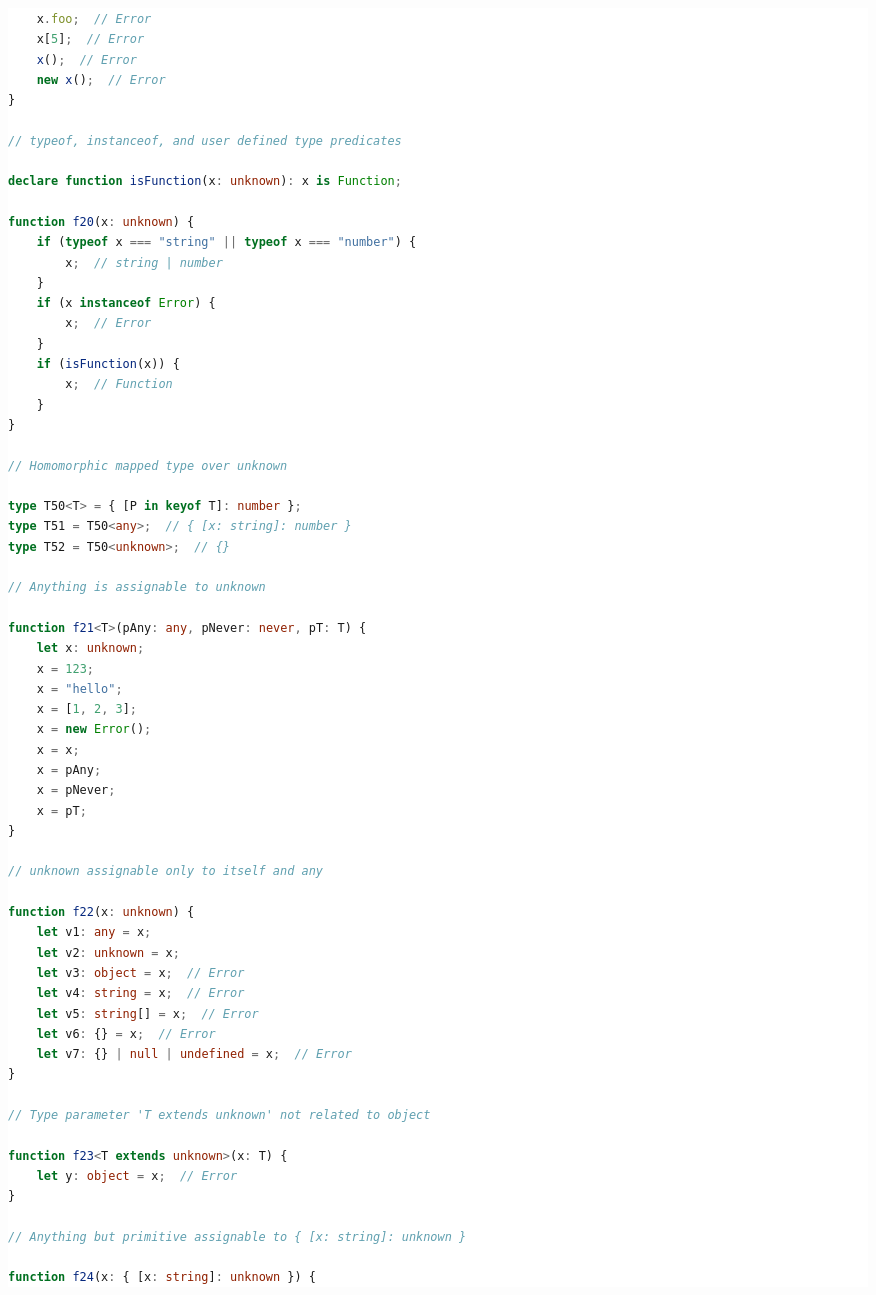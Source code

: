 ```typescript
    x.foo;  // Error
    x[5];  // Error
    x();  // Error
    new x();  // Error
}

// typeof, instanceof, and user defined type predicates

declare function isFunction(x: unknown): x is Function;

function f20(x: unknown) {
    if (typeof x === "string" || typeof x === "number") {
        x;  // string | number
    }
    if (x instanceof Error) {
        x;  // Error
    }
    if (isFunction(x)) {
        x;  // Function
    }
}

// Homomorphic mapped type over unknown

type T50<T> = { [P in keyof T]: number };
type T51 = T50<any>;  // { [x: string]: number }
type T52 = T50<unknown>;  // {}

// Anything is assignable to unknown

function f21<T>(pAny: any, pNever: never, pT: T) {
    let x: unknown;
    x = 123;
    x = "hello";
    x = [1, 2, 3];
    x = new Error();
    x = x;
    x = pAny;
    x = pNever;
    x = pT;
}

// unknown assignable only to itself and any

function f22(x: unknown) {
    let v1: any = x;
    let v2: unknown = x;
    let v3: object = x;  // Error
    let v4: string = x;  // Error
    let v5: string[] = x;  // Error
    let v6: {} = x;  // Error
    let v7: {} | null | undefined = x;  // Error
}

// Type parameter 'T extends unknown' not related to object

function f23<T extends unknown>(x: T) {
    let y: object = x;  // Error
}

// Anything but primitive assignable to { [x: string]: unknown }

function f24(x: { [x: string]: unknown }) {
```